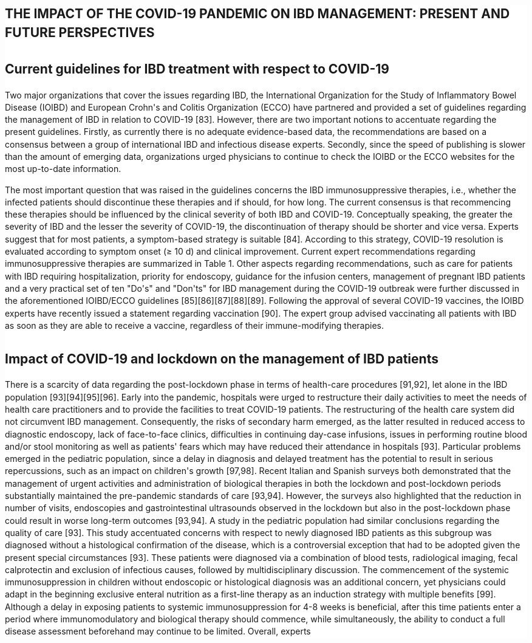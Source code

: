 
## THE IMPACT OF THE COVID-19 PANDEMIC ON IBD MANAGEMENT: PRESENT AND FUTURE PERSPECTIVES


## Current guidelines for IBD treatment with respect to COVID-19

Two major organizations that cover the issues regarding IBD, the International Organization for the Study of Inflammatory Bowel Disease (IOIBD) and European Crohn's and Colitis Organization (ECCO) have partnered and provided a set of guidelines regarding the management of IBD in relation to COVID-19 [83]. However, there are two important notions to accentuate regarding the present guidelines. Firstly, as currently there is no adequate evidence-based data, the recommendations are based on a consensus between a group of international IBD and infectious disease experts. Secondly, since the speed of publishing is slower than the amount of emerging data, organizations urged physicians to continue to check the IOIBD or the ECCO websites for the most up-to-date information.

The most important question that was raised in the guidelines concerns the IBD immunosuppressive therapies, i.e., whether the infected patients should discontinue these therapies and if should, for how long. The current consensus is that recommencing these therapies should be influenced by the clinical severity of both IBD and COVID-19. Conceptually speaking, the greater the severity of IBD and the lesser the severity of COVID-19, the discontinuation of therapy should be shorter and vice versa. Experts suggest that for most patients, a symptom-based strategy is suitable [84]. According to this strategy, COVID-19 resolution is evaluated according to symptom onset (≥ 10 d) and clinical improvement. Current expert recommendations regarding immunosuppressive therapies are summarized in Table 1. Other aspects regarding recommendations, such as care for patients with IBD requiring hospitalization, priority for endoscopy, guidance for the infusion centers, management of pregnant IBD patients and a very practical set of ten "Do's" and "Don'ts" for IBD management during the COVID-19 outbreak were further discussed in the aforementioned IOIBD/ECCO guidelines [85][86][87][88][89]. Following the approval of several COVID-19 vaccines, the IOIBD experts have recently issued a statement regarding vaccination [90]. The expert group advised vaccinating all patients with IBD as soon as they are able to receive a vaccine, regardless of their immune-modifying therapies.


## Impact of COVID-19 and lockdown on the management of IBD patients

There is a scarcity of data regarding the post-lockdown phase in terms of health-care procedures [91,92], let alone in the IBD population [93][94][95][96]. Early into the pandemic, hospitals were urged to restructure their daily activities to meet the needs of health care practitioners and to provide the facilities to treat COVID-19 patients. The restructuring of the health care system did not circumvent IBD management. Consequently, the risks of secondary harm emerged, as the latter resulted in reduced access to diagnostic endoscopy, lack of face-to-face clinics, difficulties in continuing day-case infusions, issues in performing routine blood and/or stool monitoring as well as patients' fears which may have reduced their attendance in hospitals [93]. Particular problems emerged in the pediatric population, since a delay in diagnosis and delayed treatment has the potential to result in serious repercussions, such as an impact on children's growth [97,98]. Recent Italian and Spanish surveys both demonstrated that the management of urgent activities and administration of biological therapies in both the lockdown and post-lockdown periods substantially maintained the pre-pandemic standards of care [93,94]. However, the surveys also highlighted that the reduction in number of visits, endoscopies and gastrointestinal ultrasounds observed in the lockdown but also in the post-lockdown phase could result in worse long-term outcomes [93,94]. A study in the pediatric population had similar conclusions regarding the quality of care [93]. This study accentuated concerns with respect to newly diagnosed IBD patients as this subgroup was diagnosed without a histological confirmation of the disease, which is a controversial exception that had to be adopted given the present special circumstances [93]. These patients were diagnosed via a combination of blood tests, radiological imaging, fecal calprotectin and exclusion of infectious causes, followed by multidisciplinary discussion. The commencement of the systemic immunosuppression in children without endoscopic or histological diagnosis was an additional concern, yet physicians could adapt in the beginning exclusive enteral nutrition as a first-line therapy as an induction strategy with multiple benefits [99]. Although a delay in exposing patients to systemic immunosuppression for 4-8 weeks is beneficial, after this time patients enter a period where immunomodulatory and biological therapy should commence, while simultaneously, the ability to conduct a full disease assessment beforehand may continue to be limited. Overall, experts 